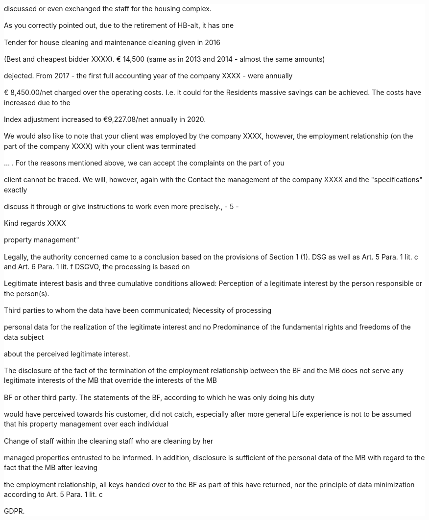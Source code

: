 discussed or even exchanged the staff for the housing complex.

As you correctly pointed out, due to the retirement of HB-alt, it has one

Tender for house cleaning and maintenance cleaning given in 2016

(Best and cheapest bidder XXXX).
€ 14,500 (same as in 2013 and 2014 - almost the same amounts)

dejected. From 2017 - the first full accounting year of the company XXXX - were annually

€ 8,450.00/net charged over the operating costs. I.e. it could for the
Residents massive savings can be achieved. The costs have increased due to the

Index adjustment increased to €9,227.08/net annually in 2020.

We would also like to note that your client was employed by the company XXXX,
however, the employment relationship (on the part of the company XXXX) with your client was terminated

… . For the reasons mentioned above, we can accept the complaints on the part of you

client cannot be traced. We will, however, again with the
Contact the management of the company XXXX and the "specifications" exactly

discuss it through or give instructions to work even more precisely., - 5 -

Kind regards
 XXXX

property management"

Legally, the authority concerned came to a conclusion based on the provisions of Section 1 (1).
DSG as well as Art. 5 Para. 1 lit. c and Art. 6 Para. 1 lit. f DSGVO, the processing is based on

Legitimate interest basis and three cumulative conditions allowed:
Perception of a legitimate interest by the person responsible or the person(s).

Third parties to whom the data have been communicated; Necessity of processing

personal data for the realization of the legitimate interest and no
Predominance of the fundamental rights and freedoms of the data subject

about the perceived legitimate interest.

The disclosure of the fact of the termination of the employment relationship between the BF
and the MB does not serve any legitimate interests of the MB that override the interests of the MB

BF or other third party. The statements of the BF, according to which he was only doing his duty

would have perceived towards his customer, did not catch, especially after more general
Life experience is not to be assumed that his property management over each individual

Change of staff within the cleaning staff who are cleaning by her

managed properties entrusted to be informed. In addition, disclosure is sufficient
of the personal data of the MB with regard to the fact that the MB after leaving

the employment relationship, all keys handed over to the BF as part of this
have returned, nor the principle of data minimization according to Art. 5 Para. 1 lit. c

GDPR.
